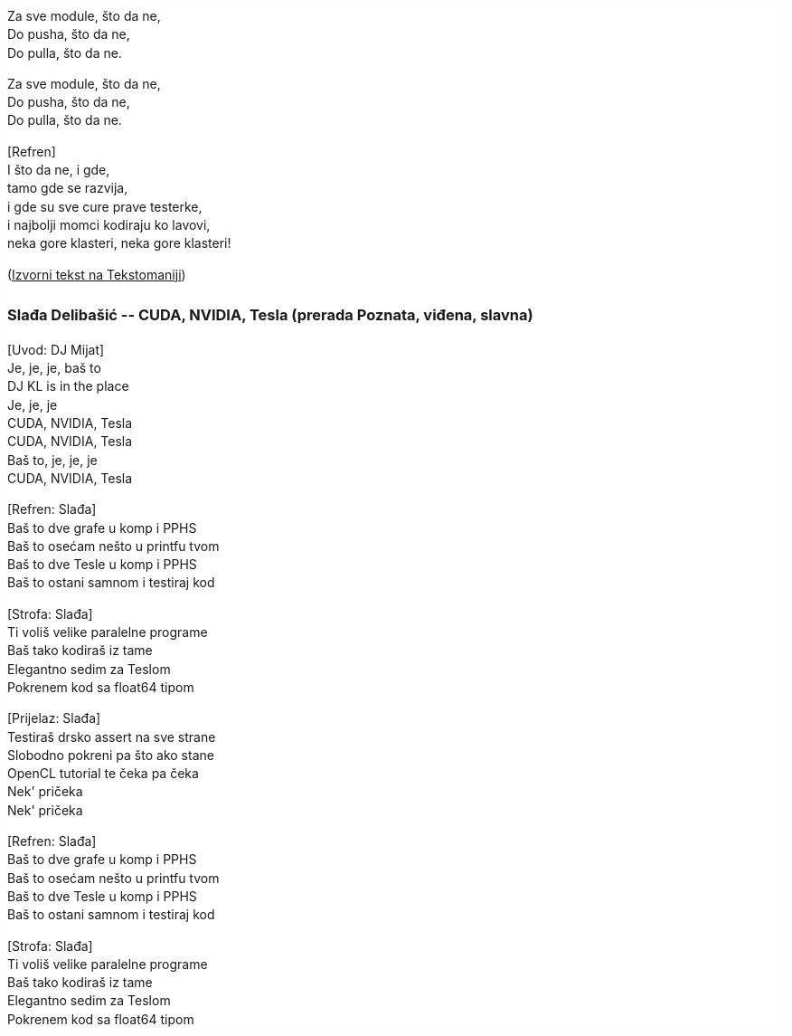 Za sve module, što da ne,  
Do pusha, što da ne,  
Do pulla, što da ne.

Za sve module, što da ne,  
Do pusha, što da ne,  
Do pulla, što da ne.

\[Refren\]  
I što da ne, i gde,  
tamo gde se razvija,  
i gde su sve cure prave testerke,  
i najbolji momci kodiraju ko lavovi,  
neka gore klasteri, neka gore klasteri!

([Izvorni tekst na Tekstomaniji](https://tekstomanija.com/slada-delibasic-dlanovi/))

### Slađa Delibašić -- CUDA, NVIDIA, Tesla (prerada Poznata, viđena, slavna)

\[Uvod: DJ Mijat\]  
Je, je, je, baš to  
DJ KL is in the place  
Je, je, je  
CUDA, NVIDIA, Tesla  
CUDA, NVIDIA, Tesla  
Baš to, je, je, je  
CUDA, NVIDIA, Tesla

\[Refren: Slađa\]  
Baš to dve grafe u komp i PPHS  
Baš to osećam nešto u printfu tvom  
Baš to dve Tesle u komp i PPHS  
Baš to ostani samnom i testiraj kod

\[Strofa: Slađa\]  
Ti voliš velike paralelne programe  
Baš tako kodiraš iz tame  
Elegantno sedim za Teslom  
Pokrenem kod sa float64 tipom

\[Prijelaz: Slađa\]  
Testiraš drsko assert na sve strane  
Slobodno pokreni pa što ako stane  
OpenCL tutorial te čeka pa čeka  
Nek' pričeka  
Nek' pričeka

\[Refren: Slađa\]  
Baš to dve grafe u komp i PPHS  
Baš to osećam nešto u printfu tvom  
Baš to dve Tesle u komp i PPHS  
Baš to ostani samnom i testiraj kod

\[Strofa: Slađa\]  
Ti voliš velike paralelne programe  
Baš tako kodiraš iz tame  
Elegantno sedim za Teslom  
Pokrenem kod sa float64 tipom
